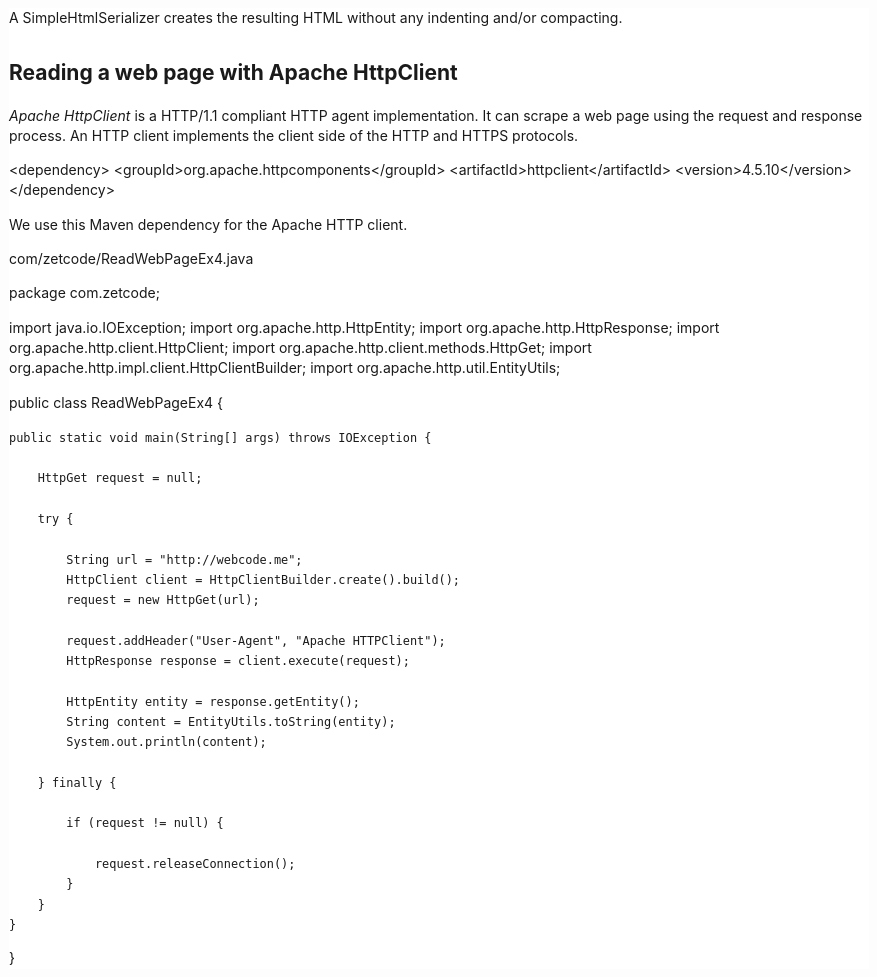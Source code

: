 A SimpleHtmlSerializer creates the resulting HTML without 
any indenting and/or compacting.

## Reading a web page with Apache HttpClient

*Apache HttpClient* is a HTTP/1.1 compliant HTTP agent implementation. It
can scrape a web page using the request and response process. An HTTP client
implements the client side of the HTTP and HTTPS protocols.

&lt;dependency&gt;
    &lt;groupId&gt;org.apache.httpcomponents&lt;/groupId&gt;
    &lt;artifactId&gt;httpclient&lt;/artifactId&gt;
    &lt;version&gt;4.5.10&lt;/version&gt;
&lt;/dependency&gt;

We use this Maven dependency for the Apache HTTP client.

com/zetcode/ReadWebPageEx4.java
  

package com.zetcode;

import java.io.IOException;
import org.apache.http.HttpEntity;
import org.apache.http.HttpResponse;
import org.apache.http.client.HttpClient;
import org.apache.http.client.methods.HttpGet;
import org.apache.http.impl.client.HttpClientBuilder;
import org.apache.http.util.EntityUtils;

public class ReadWebPageEx4 {

    public static void main(String[] args) throws IOException {

        HttpGet request = null;

        try {

            String url = "http://webcode.me";
            HttpClient client = HttpClientBuilder.create().build();
            request = new HttpGet(url);

            request.addHeader("User-Agent", "Apache HTTPClient");
            HttpResponse response = client.execute(request);

            HttpEntity entity = response.getEntity();
            String content = EntityUtils.toString(entity);
            System.out.println(content);

        } finally {

            if (request != null) {

                request.releaseConnection();
            }
        }
    }
}

